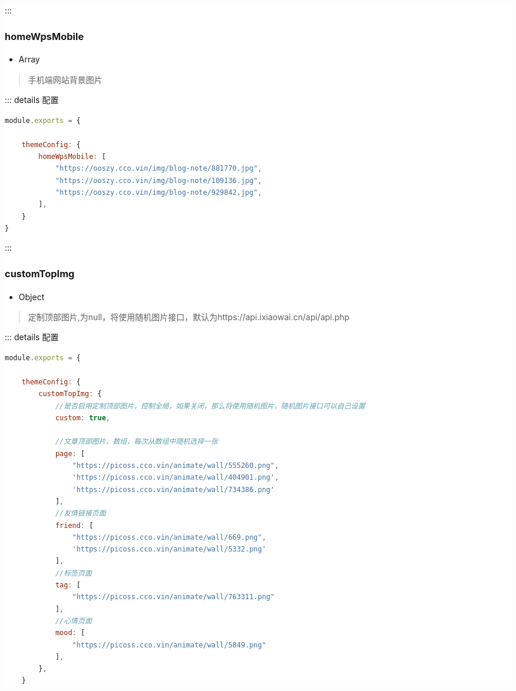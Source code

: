 :::



### homeWpsMobile

- Array

> 手机端网站背景图片



::: details 配置

```js
module.exports = {

    themeConfig: {
        homeWpsMobile: [
            "https://ooszy.cco.vin/img/blog-note/881770.jpg",
            "https://ooszy.cco.vin/img/blog-note/109136.jpg",
            "https://ooszy.cco.vin/img/blog-note/929842.jpg",
        ],
    }
}
```



:::





### customTopImg

- Object

> 定制顶部图片,为null，将使用随机图片接口，默认为https://api.ixiaowai.cn/api/api.php

::: details 配置

```js
module.exports = {

    themeConfig: {
        customTopImg: {
            //是否启用定制顶部图片，控制全局，如果关闭，那么将使用随机图片，随机图片接口可以自己设置
            custom: true,

            //文章顶部图片，数组，每次从数组中随机选择一张
            page: [
                "https://picoss.cco.vin/animate/wall/555260.png",
                'https://picoss.cco.vin/animate/wall/404901.png',
                'https://picoss.cco.vin/animate/wall/734386.png'
            ],
            //友情链接页面
            friend: [
                "https://picoss.cco.vin/animate/wall/669.png",
                'https://picoss.cco.vin/animate/wall/5332.png'
            ],
            //标签页面
            tag: [
                "https://picoss.cco.vin/animate/wall/763311.png"
            ],
            //心情页面
            mood: [
                "https://picoss.cco.vin/animate/wall/5849.png"
            ],
        },
    }
```